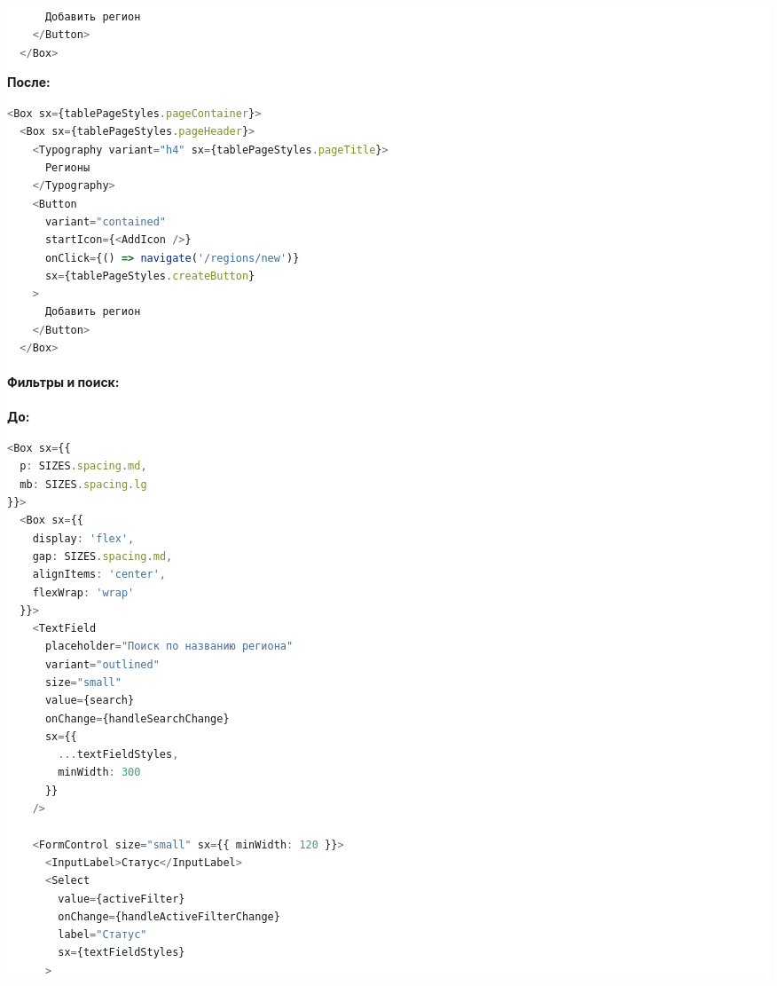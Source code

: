 ```typescript
      Добавить регион
    </Button>
  </Box>
```

**После:**
```typescript
<Box sx={tablePageStyles.pageContainer}>
  <Box sx={tablePageStyles.pageHeader}>
    <Typography variant="h4" sx={tablePageStyles.pageTitle}>
      Регионы
    </Typography>
    <Button
      variant="contained"
      startIcon={<AddIcon />}
      onClick={() => navigate('/regions/new')}
      sx={tablePageStyles.createButton}
    >
      Добавить регион
    </Button>
  </Box>
```

#### Фильтры и поиск:
**До:**
```typescript
<Box sx={{ 
  p: SIZES.spacing.md, 
  mb: SIZES.spacing.lg
}}>
  <Box sx={{ 
    display: 'flex', 
    gap: SIZES.spacing.md, 
    alignItems: 'center', 
    flexWrap: 'wrap' 
  }}>
    <TextField
      placeholder="Поиск по названию региона"
      variant="outlined"
      size="small"
      value={search}
      onChange={handleSearchChange}
      sx={{ 
        ...textFieldStyles,
        minWidth: 300 
      }}
    />
    
    <FormControl size="small" sx={{ minWidth: 120 }}>
      <InputLabel>Статус</InputLabel>
      <Select
        value={activeFilter}
        onChange={handleActiveFilterChange}
        label="Статус"
        sx={textFieldStyles}
      >
```
